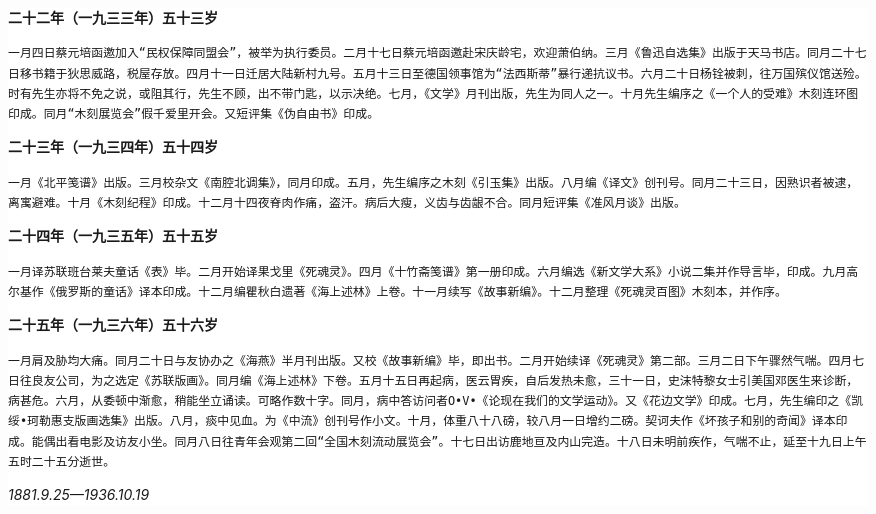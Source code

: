 
**二十二年（一九三三年）五十三岁**
    
    一月四日蔡元培函邀加入“民权保障同盟会”，被举为执行委员。二月十七日蔡元培函邀赴宋庆龄宅，欢迎萧伯纳。三月《鲁迅自选集》出版于天马书店。同月二十七日移书籍于狄思威路，税屋存放。四月十一日迁居大陆新村九号。五月十三日至德国领事馆为“法西斯蒂”暴行递抗议书。六月二十日杨铨被刺，往万国殡仪馆送殓。时有先生亦将不免之说，或阻其行，先生不顾，出不带门匙，以示决绝。七月，《文学》月刊出版，先生为同人之一。十月先生编序之《一个人的受难》木刻连环图印成。同月“木刻展览会”假千爱里开会。又短评集《伪自由书》印成。


**二十三年（一九三四年）五十四岁**
    
    一月《北平笺谱》出版。三月校杂文《南腔北调集》，同月印成。五月，先生编序之木刻《引玉集》出版。八月编《译文》创刊号。同月二十三日，因熟识者被逮，离寓避难。十月《木刻纪程》印成。十二月十四夜脊肉作痛，盗汗。病后大瘦，义齿与齿龈不合。同月短评集《准风月谈》出版。


**二十四年（一九三五年）五十五岁**
    
    一月译苏联班台莱夫童话《表》毕。二月开始译果戈里《死魂灵》。四月《十竹斋笺谱》第一册印成。六月编选《新文学大系》小说二集并作导言毕，印成。九月高尔基作《俄罗斯的童话》译本印成。十二月编瞿秋白遗著《海上述林》上卷。十一月续写《故事新编》。十二月整理《死魂灵百图》木刻本，并作序。


**二十五年（一九三六年）五十六岁**
    
    一月肩及胁均大痛。同月二十日与友协办之《海燕》半月刊出版。又校《故事新编》毕，即出书。二月开始续译《死魂灵》第二部。三月二日下午骤然气喘。四月七日往良友公司，为之选定《苏联版画》。同月编《海上述林》下卷。五月十五日再起病，医云胃疾，自后发热未愈，三十一日，史沫特黎女士引美国邓医生来诊断，病甚危。六月，从委顿中渐愈，稍能坐立诵读。可略作数十字。同月，病中答访问者O•V•《论现在我们的文学运动》。又《花边文学》印成。七月，先生编印之《凯绥•珂勒惠支版画选集》出版。八月，痰中见血。为《中流》创刊号作小文。十月，体重八十八磅，较八月一日增约二磅。契诃夫作《坏孩子和别的奇闻》译本印成。能偶出看电影及访友小坐。同月八日往青年会观第二回“全国木刻流动展览会”。十七日出访鹿地亘及内山完造。十八日未明前疾作，气喘不止，延至十九日上午五时二十五分逝世。





*1881.9.25—1936.10.19*





